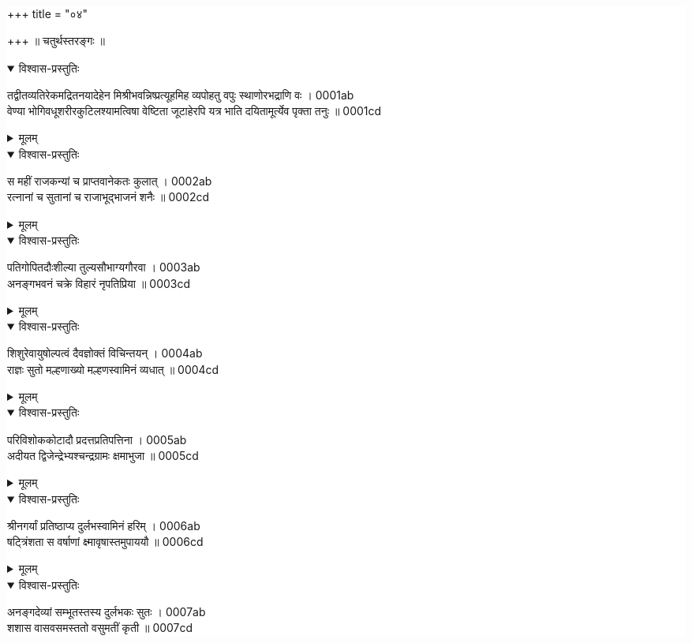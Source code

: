 +++
title = "०४"

+++
॥ चतुर्थस्तरङ्गः ॥  


<details open><summary>विश्वास-प्रस्तुतिः</summary>

तद्वीतव्यतिरेकमद्रितनयादेहेन मिश्रीभवन्निष्प्रत्यूहमिह व्यपोहतु वपुः स्थाणोरभद्राणि वः । 0001ab  
वेण्या भोगिवधूशरीरकुटिलश्यामत्विषा वेष्टिता जूटाहेरपि यत्र भाति दयितामूर्त्येव पृक्ता तनुः ॥ 0001cd
</details>

<details><summary>मूलम्</summary></details>

<details open><summary>विश्वास-प्रस्तुतिः</summary>

स महीं राजकन्यां च प्राप्तवानेकतः कुलात् । 0002ab  
रत्नानां च सुतानां च राजाभूद्भाजनं शनैः ॥ 0002cd
</details>

<details><summary>मूलम्</summary></details>

<details open><summary>विश्वास-प्रस्तुतिः</summary>

पतिगोपितदौःशील्या तुल्यसौभाग्यगौरवा । 0003ab  
अनङ्गभवनं चक्रे विहारं नृपतिप्रिया ॥ 0003cd
</details>

<details><summary>मूलम्</summary></details>

<details open><summary>विश्वास-प्रस्तुतिः</summary>

शिशुरेवायुषोल्पत्वं दैवज्ञोक्तं विचिन्तयन् । 0004ab  
राज्ञः सुतो मल्हणाख्यो मल्हणस्वामिनं व्यधात् ॥ 0004cd
</details>

<details><summary>मूलम्</summary></details>

<details open><summary>विश्वास-प्रस्तुतिः</summary>

परिविशोककोटादौ प्रदत्तप्रतिपत्तिना । 0005ab  
अदीयत द्विजेन्द्रेभ्यश्चन्द्रग्रामः क्षमाभुजा ॥ 0005cd
</details>

<details><summary>मूलम्</summary></details>

<details open><summary>विश्वास-प्रस्तुतिः</summary>

श्रीनगर्यां प्रतिष्ठाप्य दुर्लभस्वामिनं हरिम् । 0006ab  
षट्त्रिंशता स वर्षाणां क्ष्मावृषास्तमुपाययौ ॥ 0006cd
</details>

<details><summary>मूलम्</summary></details>

<details open><summary>विश्वास-प्रस्तुतिः</summary>

अनङ्गदेव्यां सम्भूतस्तस्य दुर्लभकः सुतः । 0007ab  
शशास वासवसमस्ततो वसुमतीं कृती ॥ 0007cd
</details>
